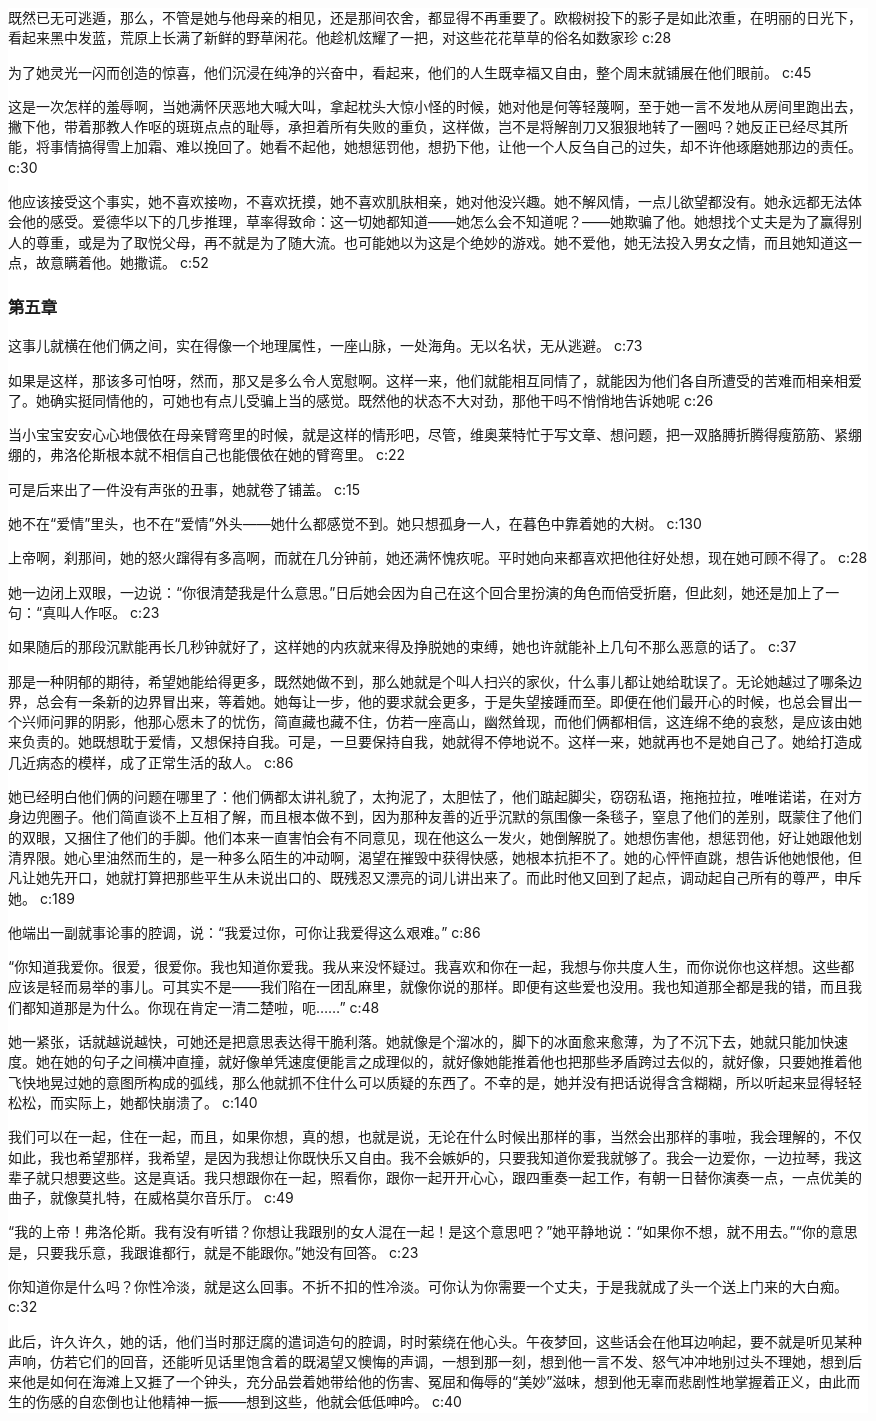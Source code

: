 既然已无可逃遁，那么，不管是她与他母亲的相见，还是那间农舍，都显得不再重要了。欧椴树投下的影子是如此浓重，在明丽的日光下，看起来黑中发蓝，荒原上长满了新鲜的野草闲花。他趁机炫耀了一把，对这些花花草草的俗名如数家珍 c:28

为了她灵光一闪而创造的惊喜，他们沉浸在纯净的兴奋中，看起来，他们的人生既幸福又自由，整个周末就铺展在他们眼前。 c:45

这是一次怎样的羞辱啊，当她满怀厌恶地大喊大叫，拿起枕头大惊小怪的时候，她对他是何等轻蔑啊，至于她一言不发地从房间里跑出去，撇下他，带着那教人作呕的斑斑点点的耻辱，承担着所有失败的重负，这样做，岂不是将解剖刀又狠狠地转了一圈吗？她反正已经尽其所能，将事情搞得雪上加霜、难以挽回了。她看不起他，她想惩罚他，想扔下他，让他一个人反刍自己的过失，却不许他琢磨她那边的责任。 c:30

他应该接受这个事实，她不喜欢接吻，不喜欢抚摸，她不喜欢肌肤相亲，她对他没兴趣。她不解风情，一点儿欲望都没有。她永远都无法体会他的感受。爱德华以下的几步推理，草率得致命：这一切她都知道——她怎么会不知道呢？——她欺骗了他。她想找个丈夫是为了赢得别人的尊重，或是为了取悦父母，再不就是为了随大流。也可能她以为这是个绝妙的游戏。她不爱他，她无法投入男女之情，而且她知道这一点，故意瞒着他。她撒谎。 c:52

### 第五章

这事儿就横在他们俩之间，实在得像一个地理属性，一座山脉，一处海角。无以名状，无从逃避。 c:73

如果是这样，那该多可怕呀，然而，那又是多么令人宽慰啊。这样一来，他们就能相互同情了，就能因为他们各自所遭受的苦难而相亲相爱了。她确实挺同情他的，可她也有点儿受骗上当的感觉。既然他的状态不大对劲，那他干吗不悄悄地告诉她呢 c:26

当小宝宝安安心心地偎依在母亲臂弯里的时候，就是这样的情形吧，尽管，维奥莱特忙于写文章、想问题，把一双胳膊折腾得瘦筋筋、紧绷绷的，弗洛伦斯根本就不相信自己也能偎依在她的臂弯里。 c:22

可是后来出了一件没有声张的丑事，她就卷了铺盖。 c:15

她不在“爱情”里头，也不在“爱情”外头——她什么都感觉不到。她只想孤身一人，在暮色中靠着她的大树。 c:130

上帝啊，刹那间，她的怒火蹿得有多高啊，而就在几分钟前，她还满怀愧疚呢。平时她向来都喜欢把他往好处想，现在她可顾不得了。 c:28

她一边闭上双眼，一边说：“你很清楚我是什么意思。”日后她会因为自己在这个回合里扮演的角色而倍受折磨，但此刻，她还是加上了一句：“真叫人作呕。 c:23

如果随后的那段沉默能再长几秒钟就好了，这样她的内疚就来得及挣脱她的束缚，她也许就能补上几句不那么恶意的话了。 c:37

那是一种阴郁的期待，希望她能给得更多，既然她做不到，那么她就是个叫人扫兴的家伙，什么事儿都让她给耽误了。无论她越过了哪条边界，总会有一条新的边界冒出来，等着她。她每让一步，他的要求就会更多，于是失望接踵而至。即便在他们最开心的时候，也总会冒出一个兴师问罪的阴影，他那心愿未了的忧伤，简直藏也藏不住，仿若一座高山，幽然耸现，而他们俩都相信，这连绵不绝的哀愁，是应该由她来负责的。她既想耽于爱情，又想保持自我。可是，一旦要保持自我，她就得不停地说不。这样一来，她就再也不是她自己了。她给打造成几近病态的模样，成了正常生活的敌人。 c:86

她已经明白他们俩的问题在哪里了：他们俩都太讲礼貌了，太拘泥了，太胆怯了，他们踮起脚尖，窃窃私语，拖拖拉拉，唯唯诺诺，在对方身边兜圈子。他们简直谈不上互相了解，而且根本做不到，因为那种友善的近乎沉默的氛围像一条毯子，窒息了他们的差别，既蒙住了他们的双眼，又捆住了他们的手脚。他们本来一直害怕会有不同意见，现在他这么一发火，她倒解脱了。她想伤害他，想惩罚他，好让她跟他划清界限。她心里油然而生的，是一种多么陌生的冲动啊，渴望在摧毁中获得快感，她根本抗拒不了。她的心怦怦直跳，想告诉他她恨他，但凡让她先开口，她就打算把那些平生从未说出口的、既残忍又漂亮的词儿讲出来了。而此时他又回到了起点，调动起自己所有的尊严，申斥她。 c:189

他端出一副就事论事的腔调，说：“我爱过你，可你让我爱得这么艰难。” c:86

“你知道我爱你。很爱，很爱你。我也知道你爱我。我从来没怀疑过。我喜欢和你在一起，我想与你共度人生，而你说你也这样想。这些都应该是轻而易举的事儿。可其实不是——我们陷在一团乱麻里，就像你说的那样。即便有这些爱也没用。我也知道那全都是我的错，而且我们都知道那是为什么。你现在肯定一清二楚啦，呃……” c:48

她一紧张，话就越说越快，可她还是把意思表达得干脆利落。她就像是个溜冰的，脚下的冰面愈来愈薄，为了不沉下去，她就只能加快速度。她在她的句子之间横冲直撞，就好像单凭速度便能言之成理似的，就好像她能推着他也把那些矛盾跨过去似的，就好像，只要她推着他飞快地晃过她的意图所构成的弧线，那么他就抓不住什么可以质疑的东西了。不幸的是，她并没有把话说得含含糊糊，所以听起来显得轻轻松松，而实际上，她都快崩溃了。 c:140

我们可以在一起，住在一起，而且，如果你想，真的想，也就是说，无论在什么时候出那样的事，当然会出那样的事啦，我会理解的，不仅如此，我也希望那样，我希望，是因为我想让你既快乐又自由。我不会嫉妒的，只要我知道你爱我就够了。我会一边爱你，一边拉琴，我这辈子就只想要这些。这是真话。我只想跟你在一起，照看你，跟你一起开开心心，跟四重奏一起工作，有朝一日替你演奏一点，一点优美的曲子，就像莫扎特，在威格莫尔音乐厅。 c:49

“我的上帝！弗洛伦斯。我有没有听错？你想让我跟别的女人混在一起！是这个意思吧？”她平静地说：“如果你不想，就不用去。”“你的意思是，只要我乐意，我跟谁都行，就是不能跟你。”她没有回答。 c:23

你知道你是什么吗？你性冷淡，就是这么回事。不折不扣的性冷淡。可你认为你需要一个丈夫，于是我就成了头一个送上门来的大白痴。 c:32

此后，许久许久，她的话，他们当时那迂腐的遣词造句的腔调，时时萦绕在他心头。午夜梦回，这些话会在他耳边响起，要不就是听见某种声响，仿若它们的回音，还能听见话里饱含着的既渴望又懊悔的声调，一想到那一刻，想到他一言不发、怒气冲冲地别过头不理她，想到后来他是如何在海滩上又捱了一个钟头，充分品尝着她带给他的伤害、冤屈和侮辱的“美妙”滋味，想到他无辜而悲剧性地掌握着正义，由此而生的伤感的自恋倒也让他精神一振——想到这些，他就会低低呻吟。 c:40
